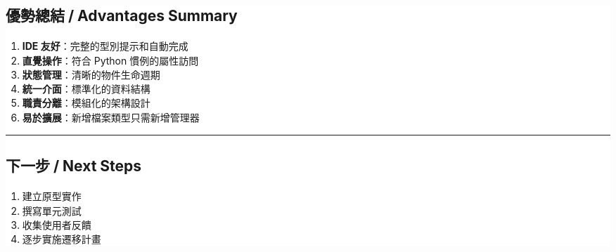 
## 優勢總結 / Advantages Summary

1. **IDE 友好**：完整的型別提示和自動完成
2. **直覺操作**：符合 Python 慣例的屬性訪問
3. **狀態管理**：清晰的物件生命週期
4. **統一介面**：標準化的資料結構
5. **職責分離**：模組化的架構設計
6. **易於擴展**：新增檔案類型只需新增管理器

---

## 下一步 / Next Steps

1. 建立原型實作
2. 撰寫單元測試
3. 收集使用者反饋
4. 逐步實施遷移計畫